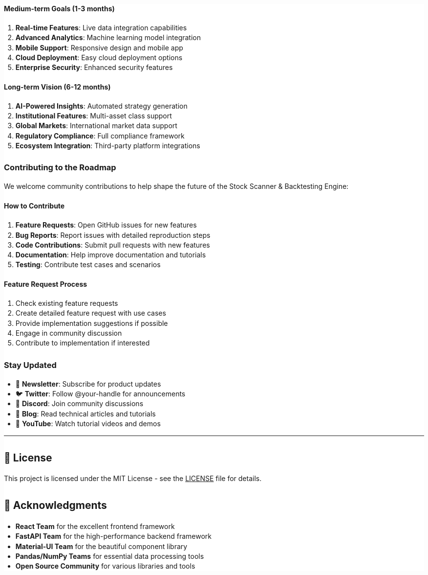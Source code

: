 #### Medium-term Goals (1-3 months)
1. **Real-time Features**: Live data integration capabilities
2. **Advanced Analytics**: Machine learning model integration
3. **Mobile Support**: Responsive design and mobile app
4. **Cloud Deployment**: Easy cloud deployment options
5. **Enterprise Security**: Enhanced security features

#### Long-term Vision (6-12 months)
1. **AI-Powered Insights**: Automated strategy generation
2. **Institutional Features**: Multi-asset class support
3. **Global Markets**: International market data support
4. **Regulatory Compliance**: Full compliance framework
5. **Ecosystem Integration**: Third-party platform integrations

### Contributing to the Roadmap

We welcome community contributions to help shape the future of the Stock Scanner & Backtesting Engine:

#### How to Contribute
1. **Feature Requests**: Open GitHub issues for new features
2. **Bug Reports**: Report issues with detailed reproduction steps
3. **Code Contributions**: Submit pull requests with new features
4. **Documentation**: Help improve documentation and tutorials
5. **Testing**: Contribute test cases and scenarios

#### Feature Request Process
1. Check existing feature requests
2. Create detailed feature request with use cases
3. Provide implementation suggestions if possible
4. Engage in community discussion
5. Contribute to implementation if interested

### Stay Updated

- 📧 **Newsletter**: Subscribe for product updates
- 🐦 **Twitter**: Follow @your-handle for announcements
- 📱 **Discord**: Join community discussions
- 📖 **Blog**: Read technical articles and tutorials
- 🎥 **YouTube**: Watch tutorial videos and demos

---

## 📄 License

This project is licensed under the MIT License - see the [LICENSE](LICENSE) file for details.

## 🙏 Acknowledgments

- **React Team** for the excellent frontend framework
- **FastAPI Team** for the high-performance backend framework
- **Material-UI Team** for the beautiful component library
- **Pandas/NumPy Teams** for essential data processing tools
- **Open Source Community** for various libraries and tools
